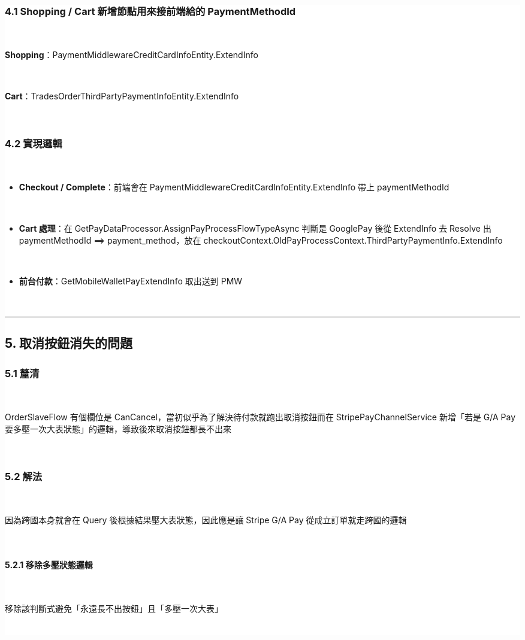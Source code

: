 ### 4.1 Shopping / Cart 新增節點用來接前端給的 PaymentMethodId

<br>

**Shopping**：PaymentMiddlewareCreditCardInfoEntity.ExtendInfo

<br>

**Cart**：TradesOrderThirdPartyPaymentInfoEntity.ExtendInfo

<br>

### 4.2 實現邏輯

<br>

- **Checkout / Complete**：前端會在 PaymentMiddlewareCreditCardInfoEntity.ExtendInfo 帶上 paymentMethodId

<br>

- **Cart 處理**：在 GetPayDataProcessor.AssignPayProcessFlowTypeAsync 判斷是 GooglePay 後從 ExtendInfo 去 Resolve 出 paymentMethodId ==> payment_method，放在 checkoutContext.OldPayProcessContext.ThirdPartyPaymentInfo.ExtendInfo

<br>

- **前台付款**：GetMobileWalletPayExtendInfo 取出送到 PMW

<br>

---

## 5. 取消按鈕消失的問題

### 5.1 釐清

<br>

OrderSlaveFlow 有個欄位是 CanCancel，當初似乎為了解決待付款就跑出取消按鈕而在 StripePayChannelService 新增「若是 G/A Pay 要多壓一次大表狀態」的邏輯，導致後來取消按鈕都長不出來

<br>

### 5.2 解法

<br>

因為跨國本身就會在 Query 後根據結果壓大表狀態，因此應是讓 Stripe G/A Pay 從成立訂單就走跨國的邏輯

<br>

#### 5.2.1 移除多壓狀態邏輯

<br>

移除該判斷式避免「永遠長不出按鈕」且「多壓一次大表」

<br>
